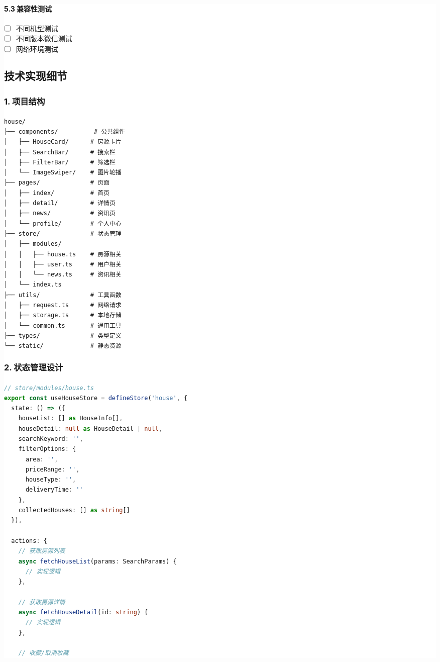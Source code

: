 #### 5.3 兼容性测试
- [ ] 不同机型测试
- [ ] 不同版本微信测试
- [ ] 网络环境测试

## 技术实现细节

### 1. 项目结构
```
house/
├── components/          # 公共组件
│   ├── HouseCard/      # 房源卡片
│   ├── SearchBar/      # 搜索栏
│   ├── FilterBar/      # 筛选栏
│   └── ImageSwiper/    # 图片轮播
├── pages/              # 页面
│   ├── index/          # 首页
│   ├── detail/         # 详情页
│   ├── news/           # 资讯页
│   └── profile/        # 个人中心
├── store/              # 状态管理
│   ├── modules/
│   │   ├── house.ts    # 房源相关
│   │   ├── user.ts     # 用户相关
│   │   └── news.ts     # 资讯相关
│   └── index.ts
├── utils/              # 工具函数
│   ├── request.ts      # 网络请求
│   ├── storage.ts      # 本地存储
│   └── common.ts       # 通用工具
├── types/              # 类型定义
└── static/             # 静态资源
```

### 2. 状态管理设计
```typescript
// store/modules/house.ts
export const useHouseStore = defineStore('house', {
  state: () => ({
    houseList: [] as HouseInfo[],
    houseDetail: null as HouseDetail | null,
    searchKeyword: '',
    filterOptions: {
      area: '',
      priceRange: '',
      houseType: '',
      deliveryTime: ''
    },
    collectedHouses: [] as string[]
  }),
  
  actions: {
    // 获取房源列表
    async fetchHouseList(params: SearchParams) {
      // 实现逻辑
    },
    
    // 获取房源详情
    async fetchHouseDetail(id: string) {
      // 实现逻辑
    },
    
    // 收藏/取消收藏
```